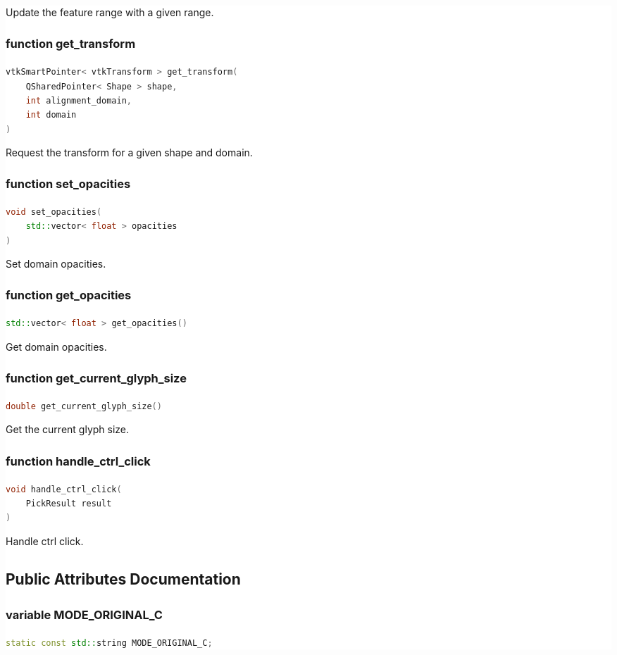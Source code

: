 Update the feature range with a given range. 

### function get_transform

```cpp
vtkSmartPointer< vtkTransform > get_transform(
    QSharedPointer< Shape > shape,
    int alignment_domain,
    int domain
)
```

Request the transform for a given shape and domain. 

### function set_opacities

```cpp
void set_opacities(
    std::vector< float > opacities
)
```

Set domain opacities. 

### function get_opacities

```cpp
std::vector< float > get_opacities()
```

Get domain opacities. 

### function get_current_glyph_size

```cpp
double get_current_glyph_size()
```

Get the current glyph size. 

### function handle_ctrl_click

```cpp
void handle_ctrl_click(
    PickResult result
)
```

Handle ctrl click. 

## Public Attributes Documentation

### variable MODE_ORIGINAL_C

```cpp
static const std::string MODE_ORIGINAL_C;
```
